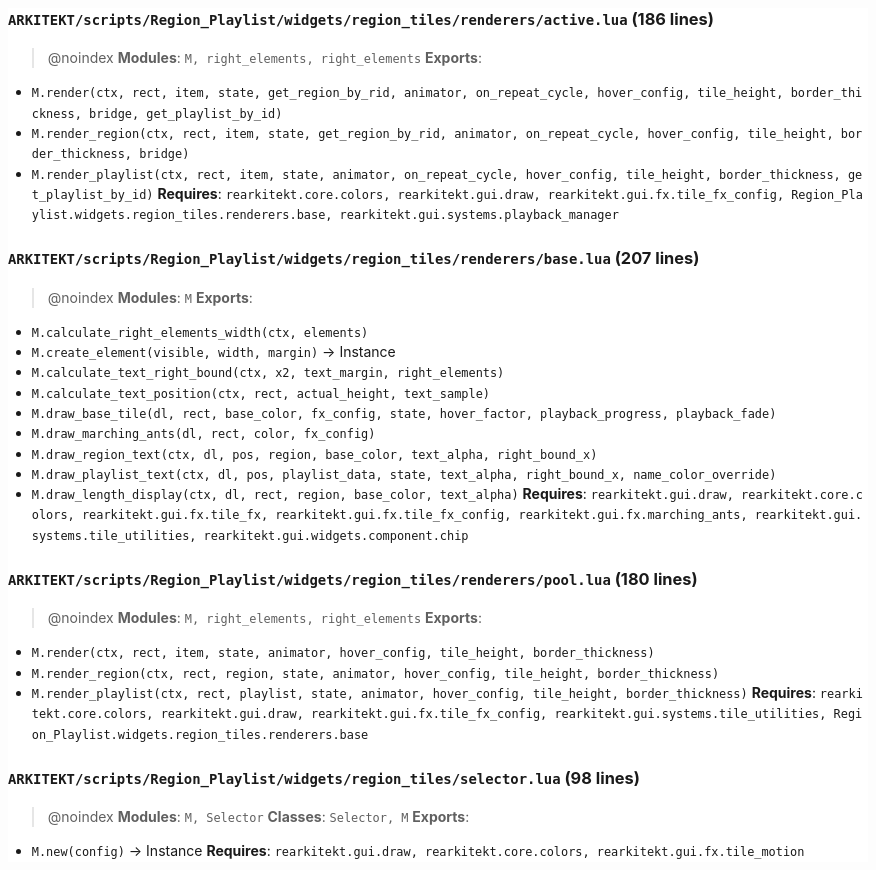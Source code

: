 ### `ARKITEKT/scripts/Region_Playlist/widgets/region_tiles/renderers/active.lua` (186 lines)
> @noindex
**Modules**: `M, right_elements, right_elements`
**Exports**:
  - `M.render(ctx, rect, item, state, get_region_by_rid, animator, on_repeat_cycle, hover_config, tile_height, border_thickness, bridge, get_playlist_by_id)`
  - `M.render_region(ctx, rect, item, state, get_region_by_rid, animator, on_repeat_cycle, hover_config, tile_height, border_thickness, bridge)`
  - `M.render_playlist(ctx, rect, item, state, animator, on_repeat_cycle, hover_config, tile_height, border_thickness, get_playlist_by_id)`
**Requires**: `rearkitekt.core.colors, rearkitekt.gui.draw, rearkitekt.gui.fx.tile_fx_config, Region_Playlist.widgets.region_tiles.renderers.base, rearkitekt.gui.systems.playback_manager`

### `ARKITEKT/scripts/Region_Playlist/widgets/region_tiles/renderers/base.lua` (207 lines)
> @noindex
**Modules**: `M`
**Exports**:
  - `M.calculate_right_elements_width(ctx, elements)`
  - `M.create_element(visible, width, margin)` → Instance
  - `M.calculate_text_right_bound(ctx, x2, text_margin, right_elements)`
  - `M.calculate_text_position(ctx, rect, actual_height, text_sample)`
  - `M.draw_base_tile(dl, rect, base_color, fx_config, state, hover_factor, playback_progress, playback_fade)`
  - `M.draw_marching_ants(dl, rect, color, fx_config)`
  - `M.draw_region_text(ctx, dl, pos, region, base_color, text_alpha, right_bound_x)`
  - `M.draw_playlist_text(ctx, dl, pos, playlist_data, state, text_alpha, right_bound_x, name_color_override)`
  - `M.draw_length_display(ctx, dl, rect, region, base_color, text_alpha)`
**Requires**: `rearkitekt.gui.draw, rearkitekt.core.colors, rearkitekt.gui.fx.tile_fx, rearkitekt.gui.fx.tile_fx_config, rearkitekt.gui.fx.marching_ants, rearkitekt.gui.systems.tile_utilities, rearkitekt.gui.widgets.component.chip`

### `ARKITEKT/scripts/Region_Playlist/widgets/region_tiles/renderers/pool.lua` (180 lines)
> @noindex
**Modules**: `M, right_elements, right_elements`
**Exports**:
  - `M.render(ctx, rect, item, state, animator, hover_config, tile_height, border_thickness)`
  - `M.render_region(ctx, rect, region, state, animator, hover_config, tile_height, border_thickness)`
  - `M.render_playlist(ctx, rect, playlist, state, animator, hover_config, tile_height, border_thickness)`
**Requires**: `rearkitekt.core.colors, rearkitekt.gui.draw, rearkitekt.gui.fx.tile_fx_config, rearkitekt.gui.systems.tile_utilities, Region_Playlist.widgets.region_tiles.renderers.base`

### `ARKITEKT/scripts/Region_Playlist/widgets/region_tiles/selector.lua` (98 lines)
> @noindex
**Modules**: `M, Selector`
**Classes**: `Selector, M`
**Exports**:
  - `M.new(config)` → Instance
**Requires**: `rearkitekt.gui.draw, rearkitekt.core.colors, rearkitekt.gui.fx.tile_motion`
